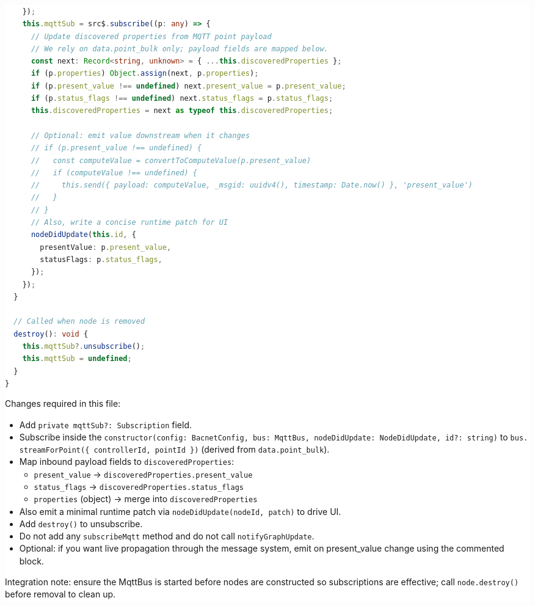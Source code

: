 ```typescript
    });
    this.mqttSub = src$.subscribe((p: any) => {
      // Update discovered properties from MQTT point payload
      // We rely on data.point_bulk only; payload fields are mapped below.
      const next: Record<string, unknown> = { ...this.discoveredProperties };
      if (p.properties) Object.assign(next, p.properties);
      if (p.present_value !== undefined) next.present_value = p.present_value;
      if (p.status_flags !== undefined) next.status_flags = p.status_flags;
      this.discoveredProperties = next as typeof this.discoveredProperties;

      // Optional: emit value downstream when it changes
      // if (p.present_value !== undefined) {
      //   const computeValue = convertToComputeValue(p.present_value)
      //   if (computeValue !== undefined) {
      //     this.send({ payload: computeValue, _msgid: uuidv4(), timestamp: Date.now() }, 'present_value')
      //   }
      // }
      // Also, write a concise runtime patch for UI
      nodeDidUpdate(this.id, {
        presentValue: p.present_value,
        statusFlags: p.status_flags,
      });
    });
  }

  // Called when node is removed
  destroy(): void {
    this.mqttSub?.unsubscribe();
    this.mqttSub = undefined;
  }
}
```

Changes required in this file:

- Add `private mqttSub?: Subscription` field.
- Subscribe inside the `constructor(config: BacnetConfig, bus: MqttBus, nodeDidUpdate: NodeDidUpdate, id?: string)` to `bus.streamForPoint({ controllerId, pointId })` (derived from `data.point_bulk`).
- Map inbound payload fields to `discoveredProperties`:
  - `present_value` → `discoveredProperties.present_value`
  - `status_flags` → `discoveredProperties.status_flags`
  - `properties` (object) → merge into `discoveredProperties`
- Also emit a minimal runtime patch via `nodeDidUpdate(nodeId, patch)` to drive UI.
- Add `destroy()` to unsubscribe.
- Do not add any `subscribeMqtt` method and do not call `notifyGraphUpdate`.
- Optional: if you want live propagation through the message system, emit on present_value change using the commented block.

Integration note: ensure the MqttBus is started before nodes are constructed so subscriptions are effective; call `node.destroy()` before removal to clean up.
